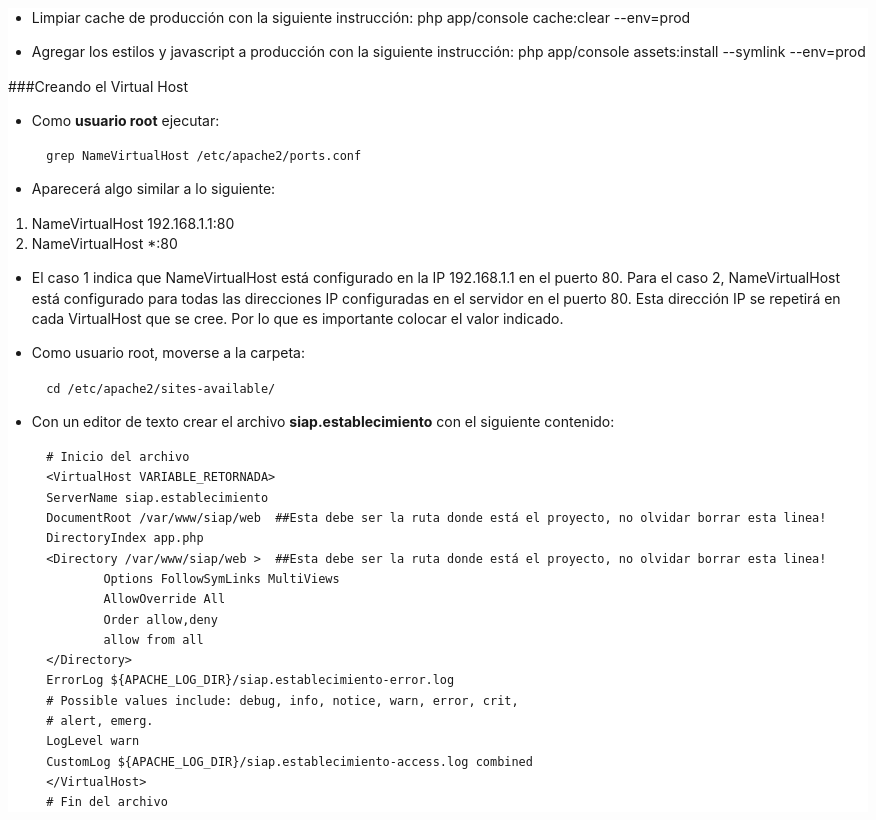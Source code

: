 * Limpiar cache de producción con la siguiente instrucción:
    php app/console cache:clear --env=prod

* Agregar los estilos y javascript a producción con la siguiente instrucción:
    php app/console assets:install --symlink --env=prod

###Creando el Virtual Host
* Como **usuario root** ejecutar:

        grep NameVirtualHost /etc/apache2/ports.conf

* Aparecerá algo similar a lo siguiente:

 1. NameVirtualHost 192.168.1.1:80
 2. NameVirtualHost *:80

* El caso 1 indica que NameVirtualHost está configurado en la IP 192.168.1.1 en
el puerto 80. Para el caso 2, NameVirtualHost está configurado para todas las 
direcciones IP configuradas en el servidor en el puerto 80. Esta dirección IP
se repetirá en cada VirtualHost que se cree. Por lo que es importante colocar
el valor indicado.
* Como usuario root, moverse a la carpeta:

        cd /etc/apache2/sites-available/

* Con un editor de texto crear el archivo **siap.establecimiento** con el siguiente
contenido:

        # Inicio del archivo
        <VirtualHost VARIABLE_RETORNADA>
        ServerName siap.establecimiento
        DocumentRoot /var/www/siap/web  ##Esta debe ser la ruta donde está el proyecto, no olvidar borrar esta linea!
        DirectoryIndex app.php
        <Directory /var/www/siap/web >  ##Esta debe ser la ruta donde está el proyecto, no olvidar borrar esta linea!
                Options FollowSymLinks MultiViews
                AllowOverride All
                Order allow,deny
                allow from all
        </Directory>
        ErrorLog ${APACHE_LOG_DIR}/siap.establecimiento-error.log
        # Possible values include: debug, info, notice, warn, error, crit,
        # alert, emerg.
        LogLevel warn
        CustomLog ${APACHE_LOG_DIR}/siap.establecimiento-access.log combined
        </VirtualHost>
        # Fin del archivo
